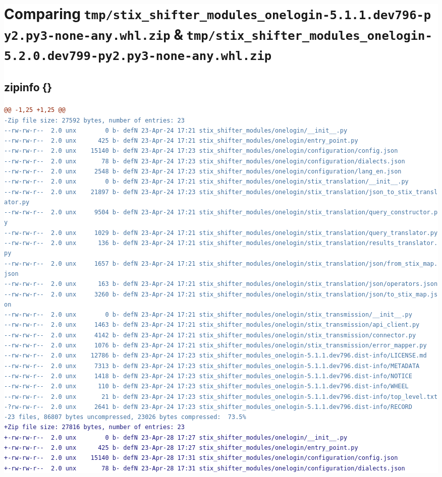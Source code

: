 # Comparing `tmp/stix_shifter_modules_onelogin-5.1.1.dev796-py2.py3-none-any.whl.zip` & `tmp/stix_shifter_modules_onelogin-5.2.0.dev799-py2.py3-none-any.whl.zip`

## zipinfo {}

```diff
@@ -1,25 +1,25 @@
-Zip file size: 27592 bytes, number of entries: 23
--rw-rw-r--  2.0 unx        0 b- defN 23-Apr-24 17:21 stix_shifter_modules/onelogin/__init__.py
--rw-rw-r--  2.0 unx      425 b- defN 23-Apr-24 17:21 stix_shifter_modules/onelogin/entry_point.py
--rw-rw-r--  2.0 unx    15140 b- defN 23-Apr-24 17:23 stix_shifter_modules/onelogin/configuration/config.json
--rw-rw-r--  2.0 unx       78 b- defN 23-Apr-24 17:23 stix_shifter_modules/onelogin/configuration/dialects.json
--rw-rw-r--  2.0 unx     2548 b- defN 23-Apr-24 17:23 stix_shifter_modules/onelogin/configuration/lang_en.json
--rw-rw-r--  2.0 unx        0 b- defN 23-Apr-24 17:21 stix_shifter_modules/onelogin/stix_translation/__init__.py
--rw-rw-r--  2.0 unx    21897 b- defN 23-Apr-24 17:23 stix_shifter_modules/onelogin/stix_translation/json_to_stix_translator.py
--rw-rw-r--  2.0 unx     9504 b- defN 23-Apr-24 17:21 stix_shifter_modules/onelogin/stix_translation/query_constructor.py
--rw-rw-r--  2.0 unx     1029 b- defN 23-Apr-24 17:21 stix_shifter_modules/onelogin/stix_translation/query_translator.py
--rw-rw-r--  2.0 unx      136 b- defN 23-Apr-24 17:21 stix_shifter_modules/onelogin/stix_translation/results_translator.py
--rw-rw-r--  2.0 unx     1657 b- defN 23-Apr-24 17:21 stix_shifter_modules/onelogin/stix_translation/json/from_stix_map.json
--rw-rw-r--  2.0 unx      163 b- defN 23-Apr-24 17:21 stix_shifter_modules/onelogin/stix_translation/json/operators.json
--rw-rw-r--  2.0 unx     3260 b- defN 23-Apr-24 17:21 stix_shifter_modules/onelogin/stix_translation/json/to_stix_map.json
--rw-rw-r--  2.0 unx        0 b- defN 23-Apr-24 17:21 stix_shifter_modules/onelogin/stix_transmission/__init__.py
--rw-rw-r--  2.0 unx     1463 b- defN 23-Apr-24 17:21 stix_shifter_modules/onelogin/stix_transmission/api_client.py
--rw-rw-r--  2.0 unx     4142 b- defN 23-Apr-24 17:21 stix_shifter_modules/onelogin/stix_transmission/connector.py
--rw-rw-r--  2.0 unx     1076 b- defN 23-Apr-24 17:21 stix_shifter_modules/onelogin/stix_transmission/error_mapper.py
--rw-rw-r--  2.0 unx    12786 b- defN 23-Apr-24 17:23 stix_shifter_modules_onelogin-5.1.1.dev796.dist-info/LICENSE.md
--rw-rw-r--  2.0 unx     7313 b- defN 23-Apr-24 17:23 stix_shifter_modules_onelogin-5.1.1.dev796.dist-info/METADATA
--rw-rw-r--  2.0 unx     1418 b- defN 23-Apr-24 17:23 stix_shifter_modules_onelogin-5.1.1.dev796.dist-info/NOTICE
--rw-rw-r--  2.0 unx      110 b- defN 23-Apr-24 17:23 stix_shifter_modules_onelogin-5.1.1.dev796.dist-info/WHEEL
--rw-rw-r--  2.0 unx       21 b- defN 23-Apr-24 17:23 stix_shifter_modules_onelogin-5.1.1.dev796.dist-info/top_level.txt
-?rw-rw-r--  2.0 unx     2641 b- defN 23-Apr-24 17:23 stix_shifter_modules_onelogin-5.1.1.dev796.dist-info/RECORD
-23 files, 86807 bytes uncompressed, 23026 bytes compressed:  73.5%
+Zip file size: 27816 bytes, number of entries: 23
+-rw-rw-r--  2.0 unx        0 b- defN 23-Apr-28 17:27 stix_shifter_modules/onelogin/__init__.py
+-rw-rw-r--  2.0 unx      425 b- defN 23-Apr-28 17:27 stix_shifter_modules/onelogin/entry_point.py
+-rw-rw-r--  2.0 unx    15140 b- defN 23-Apr-28 17:31 stix_shifter_modules/onelogin/configuration/config.json
+-rw-rw-r--  2.0 unx       78 b- defN 23-Apr-28 17:31 stix_shifter_modules/onelogin/configuration/dialects.json
```